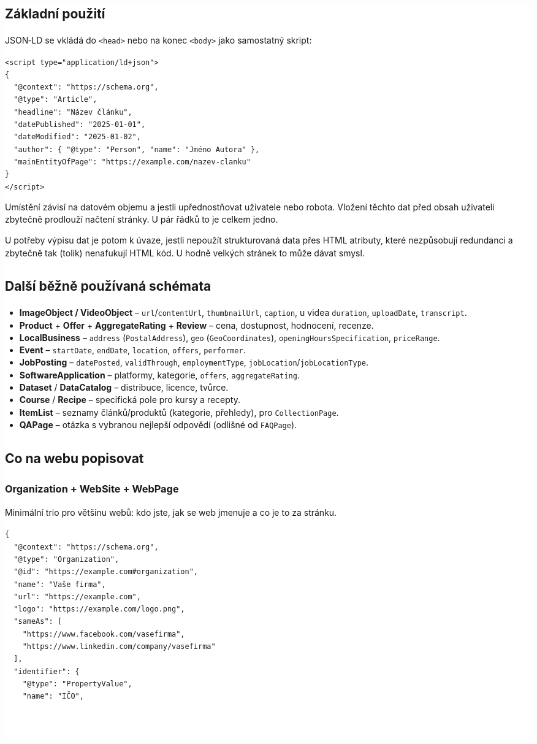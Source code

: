 <h2 id="jak">Základní použití</h2>

<p>JSON‑LD se vkládá do <code>&lt;head></code> nebo na konec <code>&lt;body></code> jako samostatný skript:</p>

<pre><code>&lt;script type="application/ld+json">
{
  "@context": "https://schema.org",
  "@type": "Article",
  "headline": "Název článku",
  "datePublished": "2025-01-01",
  "dateModified": "2025-01-02",
  "author": { "@type": "Person", "name": "Jméno Autora" },
  "mainEntityOfPage": "https://example.com/nazev-clanku"
}
&lt;/script>
</code></pre>

<p>Umístění závisí na datovém objemu a jestli upřednostňovat uživatele nebo robota. Vložení těchto dat před obsah uživateli zbytečně prodlouží načtení stránky. U pár řádků to je celkem jedno.</p>

<p>U potřeby výpisu dat je potom k úvaze, jestli nepoužít strukturovaná data přes HTML atributy, které nezpůsobují redundanci a zbytečně tak (tolik) nenafukují HTML kód. U hodně velkých stránek to může dávat smysl.</p>

<h2 id="dalsi">Další běžně používaná schémata</h2>

<ul>
  <li><b>ImageObject / VideoObject</b> – <code>url</code>/<code>contentUrl</code>, <code>thumbnailUrl</code>, <code>caption</code>, u videa <code>duration</code>, <code>uploadDate</code>, <code>transcript</code>.</li>
  <li><b>Product</b> + <b>Offer</b> + <b>AggregateRating</b> + <b>Review</b> – cena, dostupnost, hodnocení, recenze.</li>
  <li><b>LocalBusiness</b> – <code>address</code> (<code>PostalAddress</code>), <code>geo</code> (<code>GeoCoordinates</code>), <code>openingHoursSpecification</code>, <code>priceRange</code>.</li>
  <li><b>Event</b> – <code>startDate</code>, <code>endDate</code>, <code>location</code>, <code>offers</code>, <code>performer</code>.</li>
  <li><b>JobPosting</b> – <code>datePosted</code>, <code>validThrough</code>, <code>employmentType</code>, <code>jobLocation</code>/<code>jobLocationType</code>.</li>
  <li><b>SoftwareApplication</b> – platformy, kategorie, <code>offers</code>, <code>aggregateRating</code>.</li>
  <li><b>Dataset</b> / <b>DataCatalog</b> – distribuce, licence, tvůrce.</li>
  <li><b>Course</b> / <b>Recipe</b> – specifická pole pro kursy a recepty.</li>
  <li><b>ItemList</b> – seznamy článků/produktů (kategorie, přehledy), pro <code>CollectionPage</code>.</li>
  <li><b>QAPage</b> – otázka s vybranou nejlepší odpovědí (odlišné od <code>FAQPage</code>).</li>
</ul>

<h2 id="co-popisovat">Co na webu popisovat</h2>

<h3 id="organization">Organization + WebSite + WebPage</h3>

<p>Minimální trio pro většinu webů: kdo jste, jak se web jmenuje a co je to za stránku.</p>

<pre><code>{
  "@context": "https://schema.org",
  "@type": "Organization",
  "@id": "https://example.com#organization",
  "name": "Vaše firma",
  "url": "https://example.com",
  "logo": "https://example.com/logo.png",
  "sameAs": [
    "https://www.facebook.com/vasefirma",
    "https://www.linkedin.com/company/vasefirma"
  ],
  "identifier": {
    "@type": "PropertyValue",
    "name": "IČO",